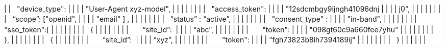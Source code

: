 |                          |   "device\_type":        |                          |
|                          | "User-Agent xyz-model",  |                          |
|                          |                          |                          |
|                          |   "access\_token":       |                          |
|                          | "12sdcmbgy9ijngh41096dnj |                          |
|                          | j0",                     |                          |
|                          |                          |                          |
|                          |   “scope”: ["openid",    |                          |
|                          | "email" ] ,              |                          |
|                          |                          |                          |
|                          |   “status” : “active”,   |                          |
|                          |                          |                          |
|                          |   "consent\_type" :      |                          |
|                          | "in-band",               |                          |
|                          |                          |                          |
|                          |   "sso\_token":[         |                          |
|                          |                          |                          |
|                          |   {                      |                          |
|                          |                          |                          |
|                          |       “site\_id”:        |                          |
|                          | “abc”,                   |                          |
|                          |                          |                          |
|                          |       "token":           |                          |
|                          | "098gt60c9a660fee7yhu"   |                          |
|                          |                          |                          |
|                          |   },                     |                          |
|                          |                          |                          |
|                          |   {                      |                          |
|                          |                          |                          |
|                          |       “site\_id”:        |                          |
|                          | “xyz”,                   |                          |
|                          |                          |                          |
|                          |       "token":           |                          |
|                          | "fgh73823b8ih7394189ij"  |                          |
|                          |                          |                          |
|                          |   }                      |                          |
|                          |                          |                          |